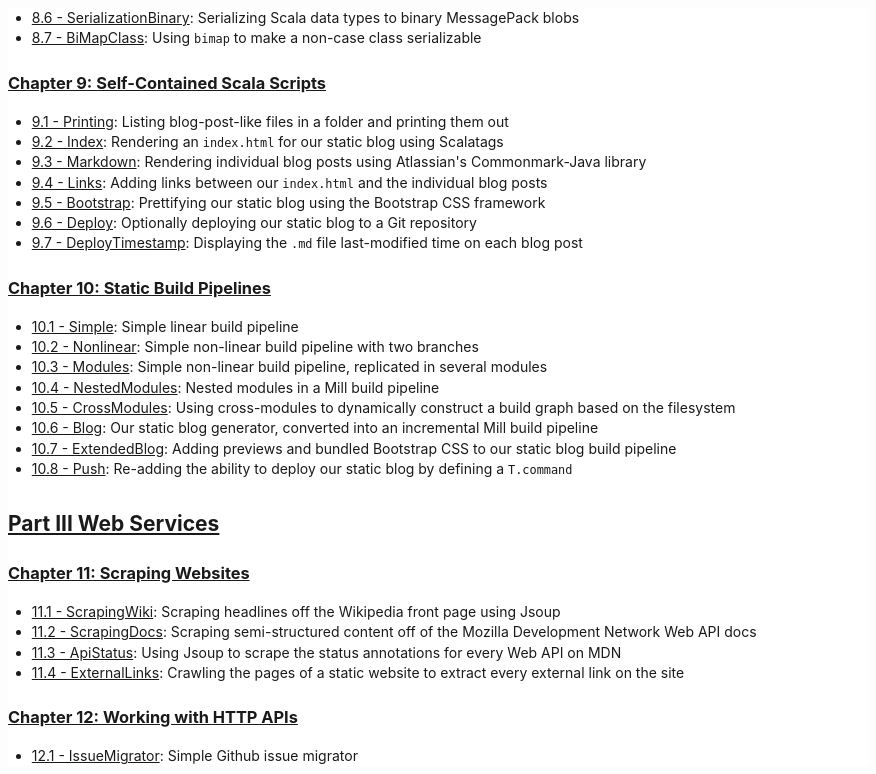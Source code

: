 - [8.6 - SerializationBinary](https://github.com/handsonscala/handsonscala/tree/v1/examples/8.6%20-%20SerializationBinary): Serializing Scala data types to binary MessagePack blobs
- [8.7 - BiMapClass](https://github.com/handsonscala/handsonscala/tree/v1/examples/8.7%20-%20BiMapClass): Using `bimap` to make a non-case class serializable
### [Chapter 9: Self-Contained Scala Scripts](https://www.handsonscala.com/part-ii-local-development-preview.html#chapter-9-self-contained-scala-scripts)
- [9.1 - Printing](https://github.com/handsonscala/handsonscala/tree/v1/examples/9.1%20-%20Printing): Listing blog-post-like files in a folder and printing them out
- [9.2 - Index](https://github.com/handsonscala/handsonscala/tree/v1/examples/9.2%20-%20Index): Rendering an `index.html` for our static blog using Scalatags
- [9.3 - Markdown](https://github.com/handsonscala/handsonscala/tree/v1/examples/9.3%20-%20Markdown): Rendering individual blog posts using Atlassian's Commonmark-Java library
- [9.4 - Links](https://github.com/handsonscala/handsonscala/tree/v1/examples/9.4%20-%20Links): Adding links between our `index.html` and the individual blog posts
- [9.5 - Bootstrap](https://github.com/handsonscala/handsonscala/tree/v1/examples/9.5%20-%20Bootstrap): Prettifying our static blog using the Bootstrap CSS framework
- [9.6 - Deploy](https://github.com/handsonscala/handsonscala/tree/v1/examples/9.6%20-%20Deploy): Optionally deploying our static blog to a Git repository
- [9.7 - DeployTimestamp](https://github.com/handsonscala/handsonscala/tree/v1/examples/9.7%20-%20DeployTimestamp): Displaying the `.md` file last-modified time on each blog post
### [Chapter 10: Static Build Pipelines](https://www.handsonscala.com/part-ii-local-development-preview.html#chapter-10-static-build-pipelines)
- [10.1 - Simple](https://github.com/handsonscala/handsonscala/tree/v1/examples/10.1%20-%20Simple): Simple linear build pipeline
- [10.2 - Nonlinear](https://github.com/handsonscala/handsonscala/tree/v1/examples/10.2%20-%20Nonlinear): Simple non-linear build pipeline with two branches
- [10.3 - Modules](https://github.com/handsonscala/handsonscala/tree/v1/examples/10.3%20-%20Modules): Simple non-linear build pipeline, replicated in several modules
- [10.4 - NestedModules](https://github.com/handsonscala/handsonscala/tree/v1/examples/10.4%20-%20NestedModules): Nested modules in a Mill build pipeline
- [10.5 - CrossModules](https://github.com/handsonscala/handsonscala/tree/v1/examples/10.5%20-%20CrossModules): Using cross-modules to dynamically construct a build graph based on the filesystem
- [10.6 - Blog](https://github.com/handsonscala/handsonscala/tree/v1/examples/10.6%20-%20Blog): Our static blog generator, converted into an incremental Mill build pipeline
- [10.7 - ExtendedBlog](https://github.com/handsonscala/handsonscala/tree/v1/examples/10.7%20-%20ExtendedBlog): Adding previews and bundled Bootstrap CSS to our static blog build pipeline
- [10.8 - Push](https://github.com/handsonscala/handsonscala/tree/v1/examples/10.8%20-%20Push): Re-adding the ability to deploy our static blog by defining a `T.command`
## [Part III Web Services](https://www.handsonscala.com/part-iii-web-services-preview.html)
### [Chapter 11: Scraping Websites](https://www.handsonscala.com/part-iii-web-services-preview.html#chapter-11-scraping-websites)
- [11.1 - ScrapingWiki](https://github.com/handsonscala/handsonscala/tree/v1/examples/11.1%20-%20ScrapingWiki): Scraping headlines off the Wikipedia front page using Jsoup
- [11.2 - ScrapingDocs](https://github.com/handsonscala/handsonscala/tree/v1/examples/11.2%20-%20ScrapingDocs): Scraping semi-structured content off of the Mozilla Development Network Web API docs
- [11.3 - ApiStatus](https://github.com/handsonscala/handsonscala/tree/v1/examples/11.3%20-%20ApiStatus): Using Jsoup to scrape the status annotations for every Web API on MDN
- [11.4 - ExternalLinks](https://github.com/handsonscala/handsonscala/tree/v1/examples/11.4%20-%20ExternalLinks): Crawling the pages of a static website to extract every external link on the site
### [Chapter 12: Working with HTTP APIs](https://www.handsonscala.com/part-iii-web-services-preview.html#chapter-12-working-with-http-apis)
- [12.1 - IssueMigrator](https://github.com/handsonscala/handsonscala/tree/v1/examples/12.1%20-%20IssueMigrator): Simple Github issue migrator